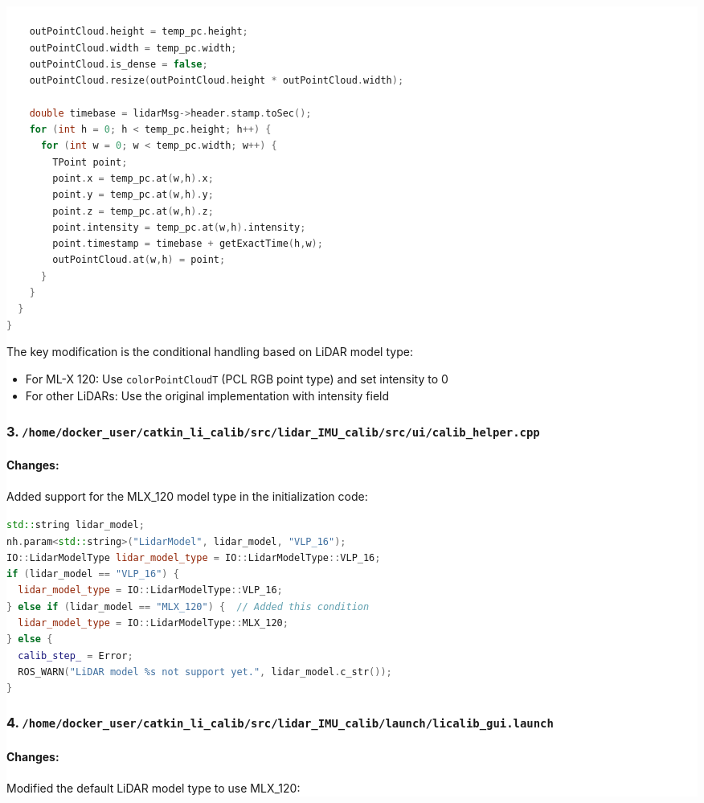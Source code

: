 ```cpp
    
    outPointCloud.height = temp_pc.height;
    outPointCloud.width = temp_pc.width;
    outPointCloud.is_dense = false;
    outPointCloud.resize(outPointCloud.height * outPointCloud.width);

    double timebase = lidarMsg->header.stamp.toSec();
    for (int h = 0; h < temp_pc.height; h++) {
      for (int w = 0; w < temp_pc.width; w++) {
        TPoint point;
        point.x = temp_pc.at(w,h).x;
        point.y = temp_pc.at(w,h).y;
        point.z = temp_pc.at(w,h).z;
        point.intensity = temp_pc.at(w,h).intensity;
        point.timestamp = timebase + getExactTime(h,w);
        outPointCloud.at(w,h) = point;
      }
    }
  }
}
```

The key modification is the conditional handling based on LiDAR model type:
- For ML-X 120: Use `colorPointCloudT` (PCL RGB point type) and set intensity to 0
- For other LiDARs: Use the original implementation with intensity field

### 3. `/home/docker_user/catkin_li_calib/src/lidar_IMU_calib/src/ui/calib_helper.cpp`

#### Changes:
Added support for the MLX_120 model type in the initialization code:

```cpp
std::string lidar_model;
nh.param<std::string>("LidarModel", lidar_model, "VLP_16");
IO::LidarModelType lidar_model_type = IO::LidarModelType::VLP_16;
if (lidar_model == "VLP_16") {
  lidar_model_type = IO::LidarModelType::VLP_16;
} else if (lidar_model == "MLX_120") {  // Added this condition
  lidar_model_type = IO::LidarModelType::MLX_120;
} else {
  calib_step_ = Error;
  ROS_WARN("LiDAR model %s not support yet.", lidar_model.c_str());
}
```

### 4. `/home/docker_user/catkin_li_calib/src/lidar_IMU_calib/launch/licalib_gui.launch`

#### Changes:
Modified the default LiDAR model type to use MLX_120:
